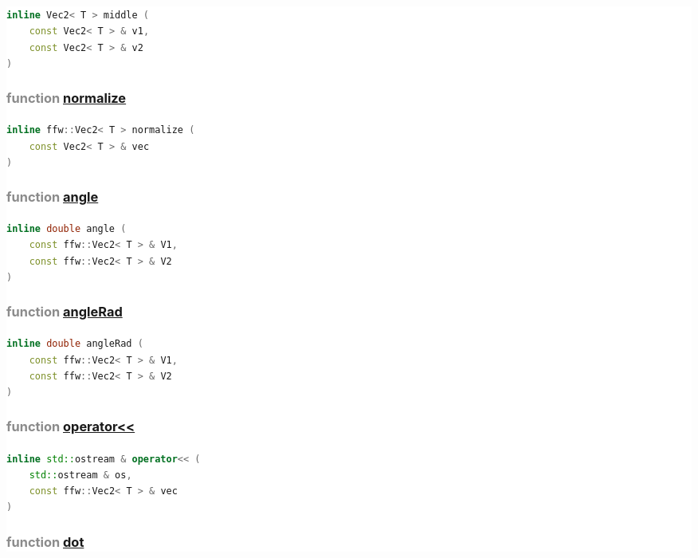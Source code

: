 ```cpp
inline Vec2< T > middle (
    const Vec2< T > & v1,
    const Vec2< T > & v2
) 
```



### <span style="opacity:0.5;">function</span> <a id="47e9bed1" href="#47e9bed1">normalize</a>

```cpp
inline ffw::Vec2< T > normalize (
    const Vec2< T > & vec
) 
```



### <span style="opacity:0.5;">function</span> <a id="b81562f6" href="#b81562f6">angle</a>

```cpp
inline double angle (
    const ffw::Vec2< T > & V1,
    const ffw::Vec2< T > & V2
) 
```



### <span style="opacity:0.5;">function</span> <a id="117a45b2" href="#117a45b2">angleRad</a>

```cpp
inline double angleRad (
    const ffw::Vec2< T > & V1,
    const ffw::Vec2< T > & V2
) 
```



### <span style="opacity:0.5;">function</span> <a id="1a605c92" href="#1a605c92">operator<<</a>

```cpp
inline std::ostream & operator<< (
    std::ostream & os,
    const ffw::Vec2< T > & vec
) 
```



### <span style="opacity:0.5;">function</span> <a id="aed5ec99" href="#aed5ec99">dot</a>
